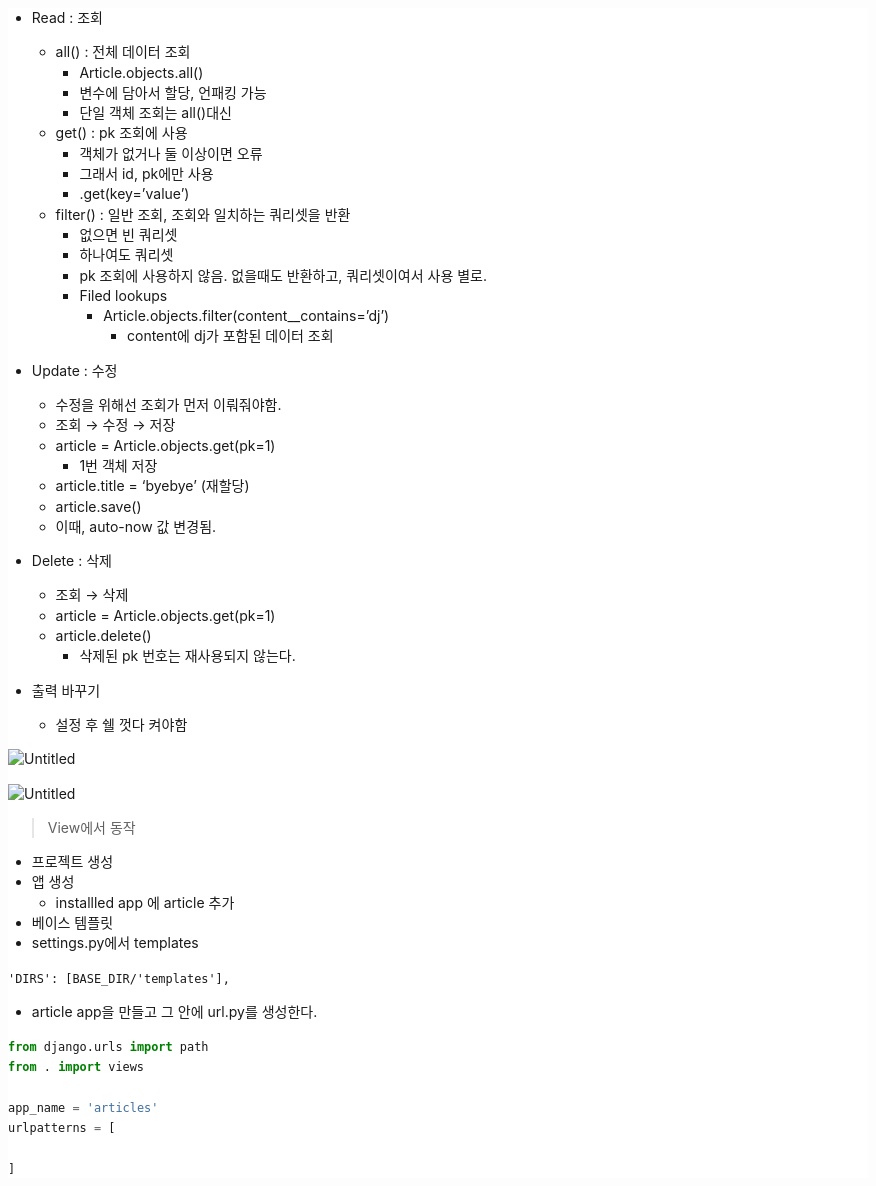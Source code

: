 - Read : 조회
    - all() : 전체 데이터 조회
        - Article.objects.all()
        - 변수에 담아서 할당, 언패킹 가능
        - 단일 객체 조회는 all()대신
    - get() : pk 조회에 사용
        - 객체가 없거나 둘 이상이면 오류
        - 그래서 id, pk에만 사용
        - .get(key=’value’)
    - filter() : 일반 조회, 조회와 일치하는 쿼리셋을 반환
        - 없으면 빈 쿼리셋
        - 하나여도 쿼리셋
        - pk 조회에 사용하지 않음. 없을때도 반환하고, 쿼리셋이여서 사용 별로.
        - Filed lookups
            - Article.objects.filter(content__contains=’dj’)
                - content에 dj가 포함된 데이터 조회
    
- Update : 수정
    - 수정을 위해선 조회가 먼저 이뤄줘야함.
    - 조회 → 수정 → 저장
    - article = Article.objects.get(pk=1)
        - 1번 객체 저장
    - article.title = ‘byebye’ (재할당)
    - article.save()
    - 이때, auto-now 값 변경됨.
    
- Delete : 삭제
    - 조회 → 삭제
    - article = Article.objects.get(pk=1)
    - article.delete()
        - 삭제된 pk 번호는 재사용되지 않는다.
        
- 출력 바꾸기
    - 설정 후 쉘 껏다 켜야함

![Untitled](https://s3-us-west-2.amazonaws.com/secure.notion-static.com/90409697-ec89-45da-894b-47199d500add/Untitled.png)

![Untitled](https://s3-us-west-2.amazonaws.com/secure.notion-static.com/a09bc24b-6a52-4044-8683-df16d2e1b936/Untitled.png)

> View에서 동작
> 
- 프로젝트 생성
- 앱 생성
    - installled app 에 article 추가
- 베이스 템플릿
- settings.py에서 templates

```
'DIRS': [BASE_DIR/'templates'],
```

- article app을 만들고 그 안에 url.py를 생성한다.

```python
from django.urls import path
from . import views

app_name = 'articles'
urlpatterns = [
    
]
```
